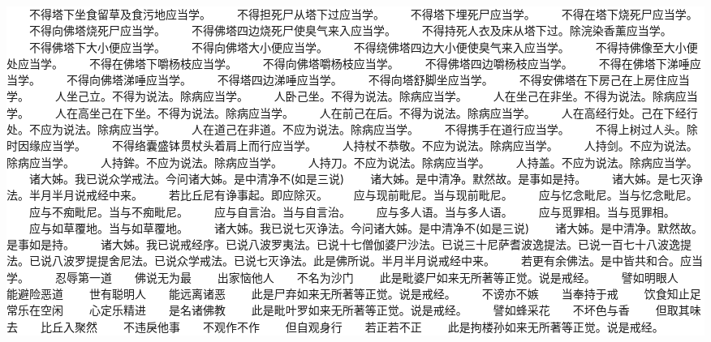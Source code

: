 　　不得塔下坐食留草及食污地应当学。
　　不得担死尸从塔下过应当学。
　　不得塔下埋死尸应当学。
　　不得在塔下烧死尸应当学。
　　不得向佛塔烧死尸应当学。
　　不得佛塔四边烧死尸使臭气来入应当学。
　　不得持死人衣及床从塔下过。除浣染香薰应当学。
　　不得佛塔下大小便应当学。
　　不得向佛塔大小便应当学。
　　不得绕佛塔四边大小便使臭气来入应当学。
　　不得持佛像至大小便处应当学。
　　不得在佛塔下嚼杨枝应当学。
　　不得向佛塔嚼杨枝应当学。
　　不得佛塔四边嚼杨枝应当学。
　　不得在佛塔下涕唾应当学。
　　不得向佛塔涕唾应当学。
　　不得塔四边涕唾应当学。
　　不得向塔舒脚坐应当学。
　　不得安佛塔在下房己在上房住应当学。
　　人坐己立。不得为说法。除病应当学。
　　人卧己坐。不得为说法。除病应当学。
　　人在坐己在非坐。不得为说法。除病应当学。
　　人在高坐己在下坐。不得为说法。除病应当学。
　　人在前己在后。不得为说法。除病应当学。
　　人在高经行处。己在下经行处。不应为说法。除病应当学。
　　人在道己在非道。不应为说法。除病应当学。
　　不得携手在道行应当学。
　　不得上树过人头。除时因缘应当学。
　　不得络囊盛钵贯杖头着肩上而行应当学。
　　人持杖不恭敬。不应为说法。除病应当学。
　　人持剑。不应为说法。除病应当学。
　　人持鉾。不应为说法。除病应当学。
　　人持刀。不应为说法。除病应当学。
　　人持盖。不应为说法。除病应当学。
　　诸大姊。我已说众学戒法。今问诸大姊。是中清净不(如是三说)
　　诸大姊。是中清净。默然故。是事如是持。
　　诸大姊。是七灭诤法。半月半月说戒经中来。
　　若比丘尼有诤事起。即应除灭。
　　应与现前毗尼。当与现前毗尼。
　　应与忆念毗尼。当与忆念毗尼。
　　应与不痴毗尼。当与不痴毗尼。
　　应与自言治。当与自言治。
　　应与多人语。当与多人语。
　　应与觅罪相。当与觅罪相。
　　应与如草覆地。当与如草覆地。
　　诸大姊。我已说七灭诤法。今问诸大姊。是中清净不(如是三说)
　　诸大姊。是中清净。默然故。是事如是持。
　　诸大姊。我已说戒经序。已说八波罗夷法。已说十七僧伽婆尸沙法。已说三十尼萨耆波逸提法。已说一百七十八波逸提法。已说八波罗提提舍尼法。已说众学戒法。已说七灭诤法。此是佛所说。半月半月说戒经中来。
　　若更有余佛法。是中皆共和合。应当学。
　　忍辱第一道　　佛说无为最
　　出家恼他人　　不名为沙门
　　此是毗婆尸如来无所著等正觉。说是戒经。
　　譬如明眼人　　能避险恶道
　　世有聪明人　　能远离诸恶
　　此是尸弃如来无所著等正觉。说是戒经。
　　不谤亦不嫉　　当奉持于戒
　　饮食知止足　　常乐在空闲
　　心定乐精进　　是名诸佛教
　　此是毗叶罗如来无所著等正觉。说是戒经。
　　譬如蜂采花　　不坏色与香
　　但取其味去　　比丘入聚然
　　不违戾他事　　不观作不作
　　但自观身行　　若正若不正
　　此是拘楼孙如来无所著等正觉。说是戒经。